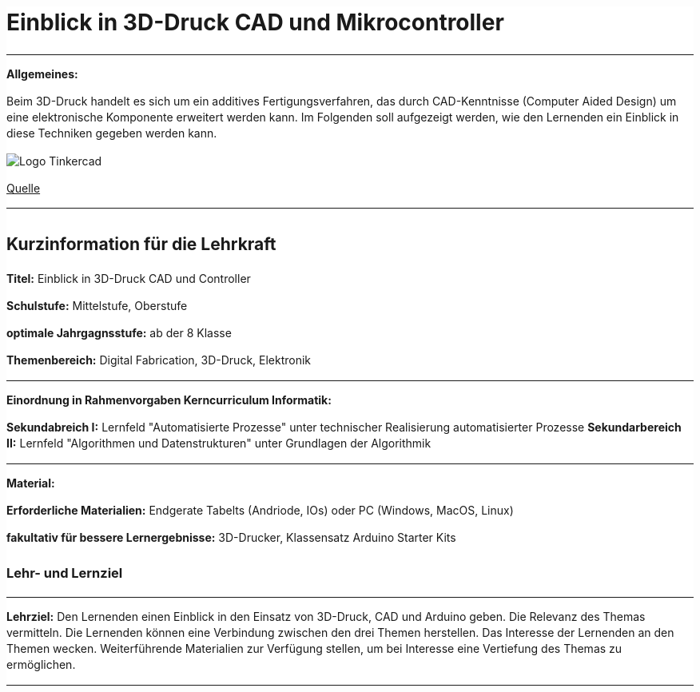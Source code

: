 




# Einblick in 3D-Druck CAD und Mikrocontroller

---
**Allgemeines:**

Beim 3D-Druck handelt es sich um ein additives Fertigungsverfahren, das durch CAD-Kenntnisse (Computer Aided Design) um eine elektronische Komponente erweitert werden kann. Im Folgenden soll aufgezeigt werden, wie den Lernenden ein Einblick in diese Techniken gegeben werden kann. 

![Logo Tinkercad](https://upload.wikimedia.org/wikipedia/commons/4/4c/Logo-tinkercad-wordmark.svg)

[Quelle](https://en.wikipedia.org/wiki/Tinkercad#/media/File:Logo-tinkercad-wordmark.svg)

---

## Kurzinformation für die Lehrkraft

**Titel:** Einblick in 3D-Druck CAD und Controller

**Schulstufe:** Mittelstufe, Oberstufe

**optimale Jahrgagnsstufe:** ab der 8 Klasse

**Themenbereich:** Digital Fabrication, 3D-Druck, Elektronik

---


**Einordnung in Rahmenvorgaben Kerncurriculum Informatik:**


**Sekundabreich I:** Lernfeld "Automatisierte Prozesse" unter technischer Realisierung automatisierter Prozesse
**Sekundarbereich II:**  Lernfeld "Algorithmen und Datenstrukturen" unter Grundlagen der Algorithmik

---

**Material:**

**Erforderliche Materialien:** Endgerate Tabelts (Andriode, IOs) oder PC (Windows, MacOS, Linux) 

**fakultativ für bessere Lernergebnisse:** 3D-Drucker, Klassensatz Arduino Starter Kits

### Lehr- und Lernziel

----

**Lehrziel:** Den Lernenden einen Einblick in den Einsatz von 3D-Druck, CAD und Arduino geben.
Die Relevanz des Themas vermitteln. Die Lernenden können eine Verbindung zwischen den
drei Themen herstellen. Das Interesse der Lernenden an den Themen wecken. Weiterführende
Materialien zur Verfügung stellen, um bei Interesse eine Vertiefung des Themas zu ermöglichen.

----
